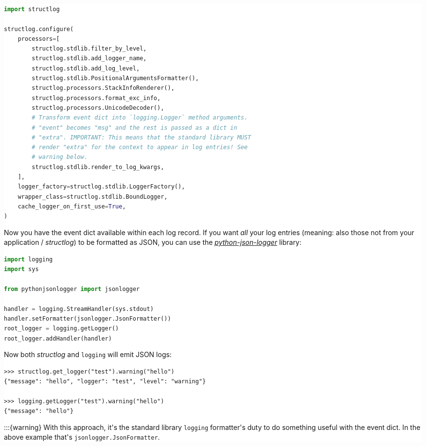 
```python
import structlog

structlog.configure(
    processors=[
        structlog.stdlib.filter_by_level,
        structlog.stdlib.add_logger_name,
        structlog.stdlib.add_log_level,
        structlog.stdlib.PositionalArgumentsFormatter(),
        structlog.processors.StackInfoRenderer(),
        structlog.processors.format_exc_info,
        structlog.processors.UnicodeDecoder(),
        # Transform event dict into `logging.Logger` method arguments.
        # "event" becomes "msg" and the rest is passed as a dict in
        # "extra". IMPORTANT: This means that the standard library MUST
        # render "extra" for the context to appear in log entries! See
        # warning below.
        structlog.stdlib.render_to_log_kwargs,
    ],
    logger_factory=structlog.stdlib.LoggerFactory(),
    wrapper_class=structlog.stdlib.BoundLogger,
    cache_logger_on_first_use=True,
)
```

Now you have the event dict available within each log record.
If you want *all* your log entries (meaning: also those not from your application / *structlog*) to be formatted as JSON, you can use the [*python-json-logger*] library:

```python
import logging
import sys

from pythonjsonlogger import jsonlogger

handler = logging.StreamHandler(sys.stdout)
handler.setFormatter(jsonlogger.JsonFormatter())
root_logger = logging.getLogger()
root_logger.addHandler(handler)
```

Now both *structlog* and `logging` will emit JSON logs:

```pycon
>>> structlog.get_logger("test").warning("hello")
{"message": "hello", "logger": "test", "level": "warning"}

>>> logging.getLogger("test").warning("hello")
{"message": "hello"}
```

:::{warning}
With this approach, it's the standard library `logging` formatter's duty to do something useful with the event dict.
In the above example that's `jsonlogger.JsonFormatter`.


[*python-json-logger*]: https://github.com/madzak/python-json-logger